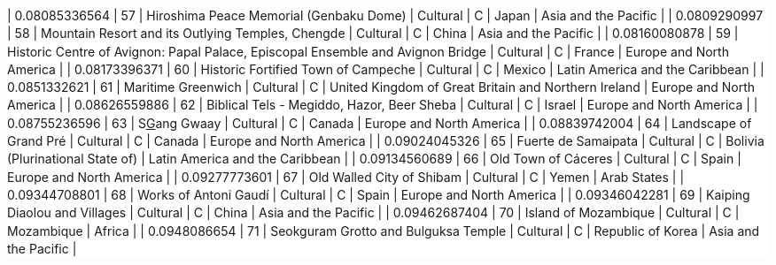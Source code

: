|  0.08085336564 |                           57 | Hiroshima Peace Memorial (Genbaku Dome)                                                                                                                            | Cultural | C              | Japan                                                                                                 | Asia and the Pacific            |
|   0.0809290997 |                           58 | Mountain Resort and its Outlying Temples, Chengde                                                                                                                  | Cultural | C              | China                                                                                                 | Asia and the Pacific            |
|  0.08160080878 |                           59 | Historic Centre of Avignon: Papal Palace, Episcopal Ensemble and Avignon Bridge                                                                                    | Cultural | C              | France                                                                                                | Europe and North America        |
|  0.08173396371 |                           60 | Historic Fortified Town of Campeche                                                                                                                                | Cultural | C              | Mexico                                                                                                | Latin America and the Caribbean |
|   0.0851332621 |                           61 | Maritime Greenwich                                                                                                                                                 | Cultural | C              | United Kingdom of Great Britain and Northern Ireland                                                  | Europe and North America        |
|  0.08626559886 |                           62 | Biblical Tels - Megiddo, Hazor, Beer Sheba                                                                                                                         | Cultural | C              | Israel                                                                                                | Europe and North America        |
|  0.08755236596 |                           63 | S<U>G</U>ang Gwaay                                                                                                                                                 | Cultural | C              | Canada                                                                                                | Europe and North America        |
|  0.08839742004 |                           64 | Landscape of Grand Pré                                                                                                                                             | Cultural | C              | Canada                                                                                                | Europe and North America        |
|  0.09024045326 |                           65 | Fuerte de Samaipata                                                                                                                                                | Cultural | C              | Bolivia (Plurinational State of)                                                                      | Latin America and the Caribbean |
|  0.09134560689 |                           66 | Old Town of Cáceres                                                                                                                                                | Cultural | C              | Spain                                                                                                 | Europe and North America        |
|  0.09277773601 |                           67 | Old Walled City of Shibam                                                                                                                                          | Cultural | C              | Yemen                                                                                                 | Arab States                     |
|  0.09344708801 |                           68 | Works of Antoni Gaudí                                                                                                                                              | Cultural | C              | Spain                                                                                                 | Europe and North America        |
|  0.09346042281 |                           69 | Kaiping Diaolou and Villages                                                                                                                                       | Cultural | C              | China                                                                                                 | Asia and the Pacific            |
|  0.09462687404 |                           70 | Island of Mozambique                                                                                                                                               | Cultural | C              | Mozambique                                                                                            | Africa                          |
|   0.0948086654 |                           71 | Seokguram Grotto and Bulguksa Temple                                                                                                                               | Cultural | C              | Republic of Korea                                                                                     | Asia and the Pacific            |